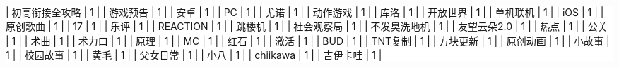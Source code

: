 | 初高衔接全攻略 | 1 |
| 游戏预告 | 1 |
| 安卓 | 1 |
| PC | 1 |
| 尤诺 | 1 |
| 动作游戏 | 1 |
| 库洛 | 1 |
| 开放世界 | 1 |
| 单机联机 | 1 |
| iOS | 1 |
| 原创歌曲 | 1 |
| 17 | 1 |
| 乐评 | 1 |
| REACTION | 1 |
| 跳楼机 | 1 |
| 社会观察局 | 1 |
| 不发臭洗地机 | 1 |
| 友望云朵2.0 | 1 |
| 热点 | 1 |
| 公关 | 1 |
| 术曲 | 1 |
| 术力口 | 1 |
| 原理 | 1 |
| MC | 1 |
| 红石 | 1 |
| 激活 | 1 |
| BUD | 1 |
| TNT复制 | 1 |
| 方块更新 | 1 |
| 原创动画 | 1 |
| 小故事 | 1 |
| 校园故事 | 1 |
| 黄毛 | 1 |
| 父女日常 | 1 |
| 小八 | 1 |
| chiikawa | 1 |
| 吉伊卡哇 | 1 |
